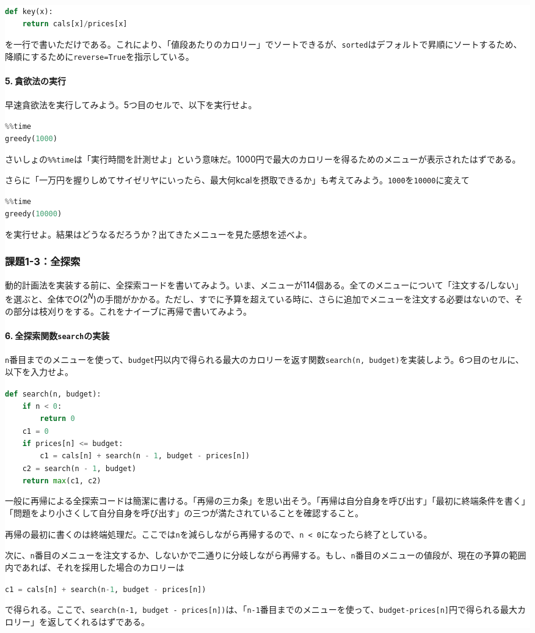 ```py
def key(x):
    return cals[x]/prices[x]
```

を一行で書いただけである。これにより、「値段あたりのカロリー」でソートできるが、`sorted`はデフォルトで昇順にソートするため、降順にするために`reverse=True`を指示している。

#### 5. 貪欲法の実行

早速貪欲法を実行してみよう。5つ目のセルで、以下を実行せよ。

```py
%%time
greedy(1000)
```

さいしょの`%%time`は「実行時間を計測せよ」という意味だ。1000円で最大のカロリーを得るためのメニューが表示されたはずである。

さらに「一万円を握りしめてサイゼリヤにいったら、最大何kcalを摂取できるか」も考えてみよう。`1000`を`10000`に変えて

```py
%%time
greedy(10000)
```

を実行せよ。結果はどうなるだろうか？出てきたメニューを見た感想を述べよ。

### 課題1-3：全探索

動的計画法を実装する前に、全探索コードを書いてみよう。いま、メニューが114個ある。全てのメニューについて「注文する/しない」を選ぶと、全体で$O(2^N)$の手間がかかる。ただし、すでに予算を超えている時に、さらに追加でメニューを注文する必要はないので、その部分は枝刈りをする。これをナイーブに再帰で書いてみよう。

#### 6. 全探索関数`search`の実装

`n`番目までのメニューを使って、`budget`円以内で得られる最大のカロリーを返す関数`search(n, budget)`を実装しよう。6つ目のセルに、以下を入力せよ。

```py
def search(n, budget):
    if n < 0:
        return 0
    c1 = 0
    if prices[n] <= budget:
        c1 = cals[n] + search(n - 1, budget - prices[n])
    c2 = search(n - 1, budget)
    return max(c1, c2)
```

一般に再帰による全探索コードは簡潔に書ける。「再帰の三カ条」を思い出そう。「再帰は自分自身を呼び出す」「最初に終端条件を書く」「問題をより小さくして自分自身を呼び出す」の三つが満たされていることを確認すること。

再帰の最初に書くのは終端処理だ。ここでは`n`を減らしながら再帰するので、`n < 0`になったら終了としている。

次に、`n`番目のメニューを注文するか、しないかで二通りに分岐しながら再帰する。もし、`n`番目のメニューの値段が、現在の予算の範囲内であれば、それを採用した場合のカロリーは

```py
c1 = cals[n] + search(n-1, budget - prices[n])
```

で得られる。ここで、`search(n-1, budget - prices[n])`は、「`n-1`番目までのメニューを使って、`budget-prices[n]`円で得られる最大カロリー」を返してくれるはずである。
